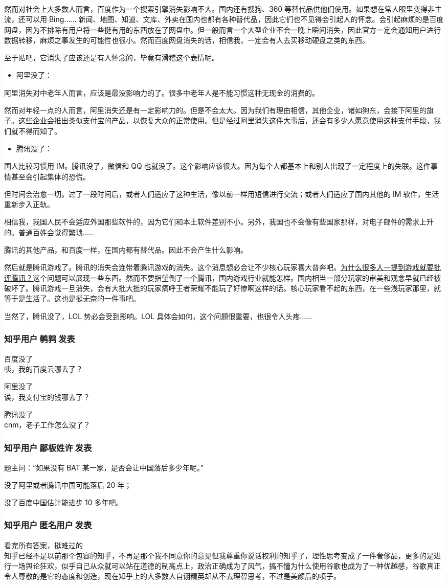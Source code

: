 然而对社会上大多数人而言，百度作为一个搜索引擎消失影响不大。国内还有搜狗、360 等替代品供他们使用。如果想在常人眼里变得非主流，还可以用 Bing...... 新闻、地图、知道、文库、外卖在国内也都有各种替代品，因此它们也不见得会引起人的怀念。会引起麻烦的是百度网盘，因为不排除有用户将一些挺有用的东西放在了网盘中。但一般而言一个大型企业不会一晚上瞬间消失，因此官方一定会通知用户进行数据转移，麻烦之事发生的可能性也很小。然而百度网盘消失的话，相信我，一定会有人去买移动硬盘之类的东西。

至于贴吧，它消失了应该还是有人怀念的，毕竟有滑稽这个表情呢。

*   阿里没了：

阿里消失对中老年人而言，应该是最没影响力的了。很多中老年人是不能习惯这种无现金的消费的。

然而对年轻一点的人而言，阿里消失还是有一定影响力的。但是不会太大。因为我们有理由相信，其他企业，诸如狗东，会接下阿里的旗子。这些企业会推出类似支付宝的产品，以恢复大众的正常使用。但是经过阿里消失这件大事后，还会有多少人愿意使用这种支付手段，我们就不得而知了。

*   腾讯没了：

国人比较习惯用 IM。腾讯没了，微信和 QQ 也就没了。这个影响应该很大。因为每个人都基本上和别人出现了一定程度上的失联。这件事情甚至会引起集体的恐慌。

但时间会治愈一切。过了一段时间后，或者人们适应了这种生活，像以前一样用短信进行交流；或者人们适应了国内其他的 IM 软件，生活重新步入正轨。

相信我，我国人民不会适应外国那些软件的，因为它们和本土软件差别不小。另外，我国也不会像有些国家那样，对电子邮件的需求上升的。普通百姓会觉得繁琐.....

腾讯的其他产品，和百度一样，在国内都有替代品。因此不会产生什么影响。

然后就是腾讯游戏了。腾讯的消失会连带着腾讯游戏的消失。这个消息想必会让不少核心玩家喜大普奔吧。[为什么很多人一提到游戏就要批评腾讯？](https://www.zhihu.com/question/63828594)这个问题可以展现一些东西。然而不要指望倒了一个腾讯，国内游戏行业就能怎样。国内相当一部分玩家的审美和观念早就已经被破坏了。腾讯游戏一旦消失，会有大批大批的玩家痛呼王者荣耀不能玩了好惨啊这样的话。核心玩家看不起的东西，在一些浅玩家那里，就等于是生活了。这也是挺无奈的一件事吧。

当然了，腾讯没了，LOL 势必会受到影响。LOL 具体会如何，这个问题很重要，也很令人头疼......
    
    
    
    
### 知乎用户  鹌鹑 发表
    
百度没了  
咦，我的百度云哪去了？

阿里没了  
诶，我支付宝的钱哪去了？

腾讯没了  
cnm，老子工作怎么没了？
    
    
    
    
### 知乎用户 鄙板姓许 发表
    
题主问：“如果没有 BAT 某一家，是否会让中国落后多少年呢。”

没了阿里或者腾讯中国可能落后 20 年；

没了百度中国估计能进步 10 多年吧。
    
    
    
    
### 知乎用户 匿名用户 发表
    
看完所有答案，挺难过的  
知乎已经不是以前那个包容的知乎，不再是那个我不同意你的意见但我尊重你说话权利的知乎了，理性思考变成了一件奢侈品，更多的是进行一场舆论狂欢，似乎自己从众就可以站在道德的制高点上，政治正确成为了风气，搞不懂为什么使用谷歌也成为了一种优越感，谷歌真正令人尊敬的是它的态度和创造，现在知乎上的大多数人自诩精英却从不去理智思考，不过是美颜后的喷子。
